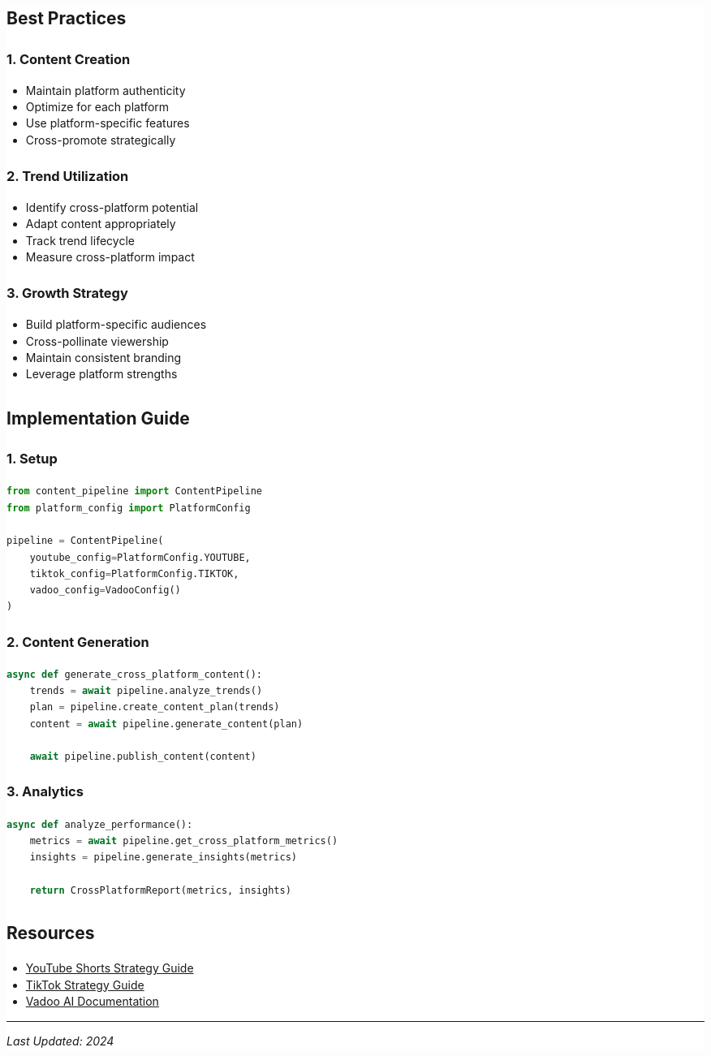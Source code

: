 ## Best Practices

### 1. Content Creation
- Maintain platform authenticity
- Optimize for each platform
- Use platform-specific features
- Cross-promote strategically

### 2. Trend Utilization
- Identify cross-platform potential
- Adapt content appropriately
- Track trend lifecycle
- Measure cross-platform impact

### 3. Growth Strategy
- Build platform-specific audiences
- Cross-pollinate viewership
- Maintain consistent branding
- Leverage platform strengths

## Implementation Guide

### 1. Setup
```python
from content_pipeline import ContentPipeline
from platform_config import PlatformConfig

pipeline = ContentPipeline(
    youtube_config=PlatformConfig.YOUTUBE,
    tiktok_config=PlatformConfig.TIKTOK,
    vadoo_config=VadooConfig()
)
```

### 2. Content Generation
```python
async def generate_cross_platform_content():
    trends = await pipeline.analyze_trends()
    plan = pipeline.create_content_plan(trends)
    content = await pipeline.generate_content(plan)
    
    await pipeline.publish_content(content)
```

### 3. Analytics
```python
async def analyze_performance():
    metrics = await pipeline.get_cross_platform_metrics()
    insights = pipeline.generate_insights(metrics)
    
    return CrossPlatformReport(metrics, insights)
```

## Resources
- [YouTube Shorts Strategy Guide](YOUTUBE_SHORTS_STRATEGY.md)
- [TikTok Strategy Guide](TIKTOK_STRATEGY.md)
- [Vadoo AI Documentation](https://docs.vadoo.ai)

---

*Last Updated: 2024* 